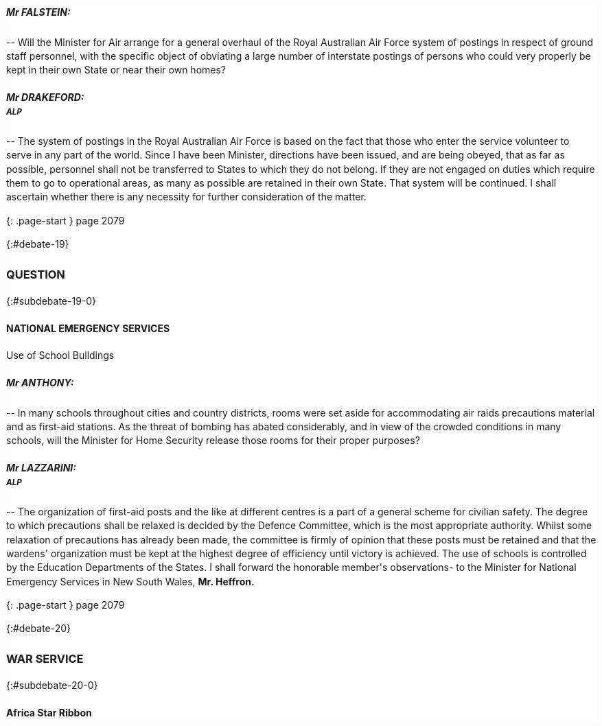 ##### Mr FALSTEIN:

-- Will the Minister for Air arrange for a general overhaul of the Royal Australian Air Force system of postings in respect of ground staff personnel, with the specific object of obviating a large number of interstate postings of persons who could very properly be kept in their own State or near their own homes? 

##### Mr DRAKEFORD:<br><small class="text-muted">ALP</small>

-- The system of postings in the Royal Australian Air Force is based on the fact that those who enter the service volunteer to serve in any part of the world. Since I have been Minister, directions have been issued, and are being obeyed, that as far as possible, personnel shall not be transferred to States to which they do not belong. If they are not engaged on duties which require them to go to operational areas, as many as possible are retained in their own State. That system will be continued. I shall ascertain whether there is any necessity for further consideration of the matter. 

{: .page-start }
page 2079

{:#debate-19}
### QUESTION

{:#subdebate-19-0}
#### NATIONAL EMERGENCY SERVICES

Use of School Buildings

##### Mr ANTHONY:

-- In many schools throughout cities and country districts, rooms were set aside for accommodating air raids precautions material and as first-aid stations. As the threat of bombing has abated considerably, and in view of the crowded conditions in many schools, will the Minister for Home Security release those rooms for their proper purposes? 

##### Mr LAZZARINI:<br><small class="text-muted">ALP</small>

-- The organization of first-aid posts and the like at different centres is a part of a general scheme for civilian safety. The degree to which precautions shall be relaxed is decided by the Defence Committee, which is the most appropriate authority. Whilst some relaxation of precautions has already been made, the committee is firmly of opinion that these posts must be retained and that the wardens' organization must be kept at the highest degree of efficiency until victory is achieved. The use of schools is controlled by the Education Departments of the States. I shall forward the honorable member's observations- to the Minister for National Emergency Services in New South Wales,  **Mr. Heffron.** 

{: .page-start }
page 2079

{:#debate-20}
### WAR SERVICE

{:#subdebate-20-0}
#### Africa Star Ribbon
